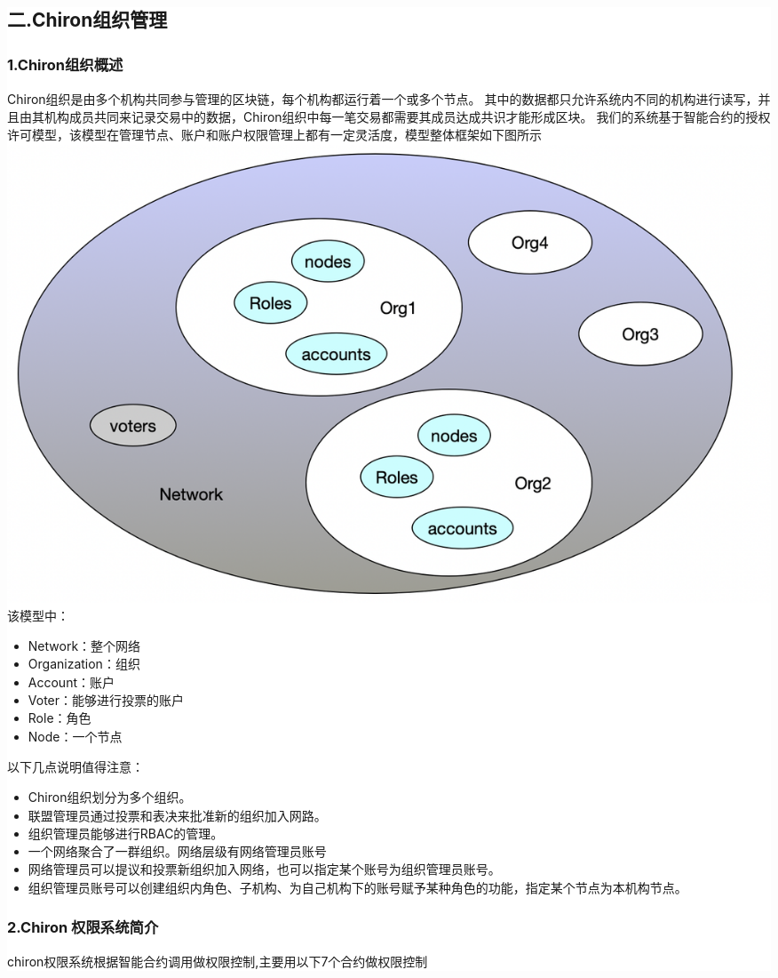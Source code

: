 ## 二.Chiron组织管理
### 1.Chiron组织概述
Chiron组织是由多个机构共同参与管理的区块链，每个机构都运行着一个或多个节点。 其中的数据都只允许系统内不同的机构进行读写，并且由其机构成员共同来记录交易中的数据，Chiron组织中每一笔交易都需要其成员达成共识才能形成区块。 我们的系统基于智能合约的授权许可模型，该模型在管理节点、账户和账户权限管理上都有一定灵活度，模型整体框架如下图所示
 ![](org_structure.png)
该模型中：
  - Network：整个网络<br/>
  - Organization：组织<br/>
  - Account：账户<br/>
  - Voter：能够进行投票的账户<br/>
  - Role：角色<br/>
  - Node：一个节点<br/>

以下几点说明值得注意：<br/>
  - Chiron组织划分为多个组织。<br/>
  - 联盟管理员通过投票和表决来批准新的组织加入网路。<br/>
  - 组织管理员能够进行RBAC的管理。<br/>
  - 一个网络聚合了一群组织。网络层级有网络管理员账号<br/>
  - 网络管理员可以提议和投票新组织加入网络，也可以指定某个账号为组织管理员账号。<br/>
  - 组织管理员账号可以创建组织内角色、子机构、为自己机构下的账号赋予某种角色的功能，指定某个节点为本机构节点。<br/>

### 2.Chiron 权限系统简介

chiron权限系统根据智能合约调用做权限控制,主要用以下7个合约做权限控制